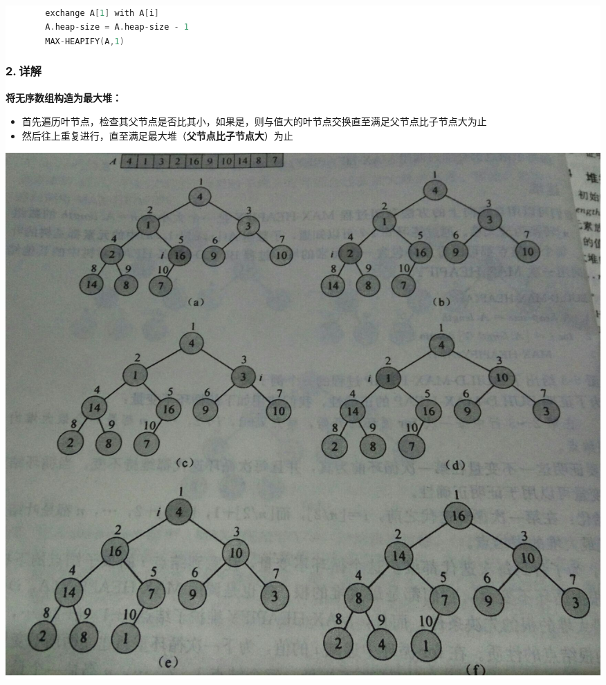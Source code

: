 ```c
		exchange A[1] with A[i]
		A.heap-size = A.heap-size - 1
		MAX-HEAPIFY(A,1)
```

### 2. 详解

**将无序数组构造为最大堆：**

- 首先遍历叶节点，检查其父节点是否比其小，如果是，则与值大的叶节点交换直至满足父节点比子节点大为止
- 然后往上重复进行，直至满足最大堆（**父节点比子节点大**）为止

![](./images/2_8.png)
